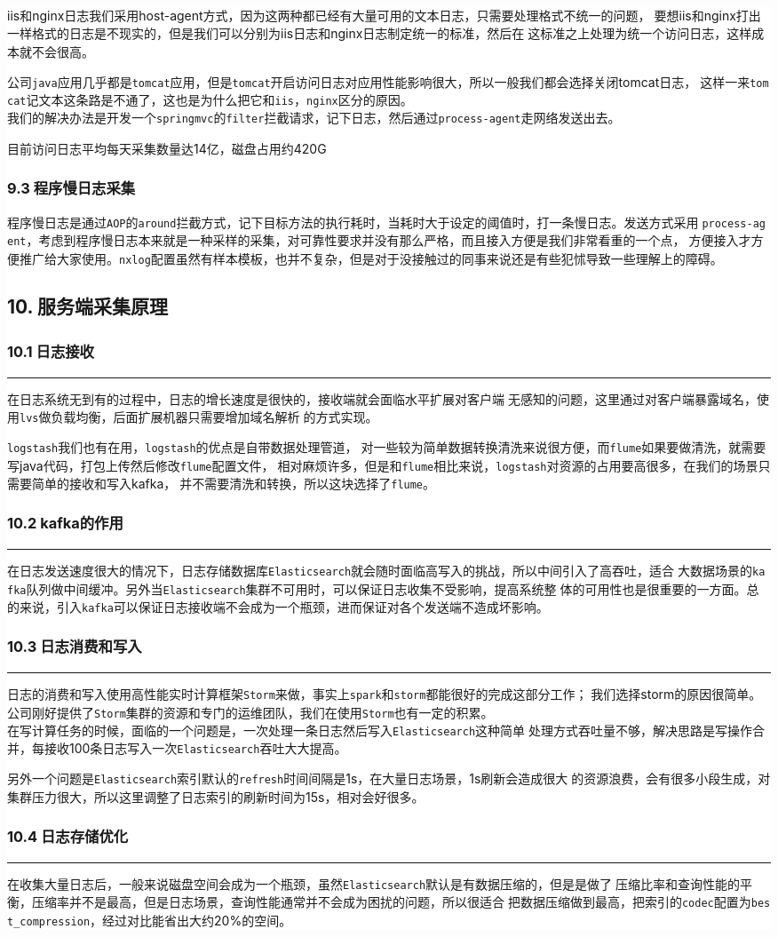 iis和nginx日志我们采用host-agent方式，因为这两种都已经有大量可用的文本日志，只需要处理格式不统一的问题，
要想iis和nginx打出一样格式的日志是不现实的，但是我们可以分别为iis日志和nginx日志制定统一的标准，然后在
这标准之上处理为统一个访问日志，这样成本就不会很高。  

公司`java`应用几乎都是`tomcat`应用，但是`tomcat`开启访问日志对应用性能影响很大，所以一般我们都会选择关闭tomcat日志，
这样一来`tomcat`记文本这条路是不通了，这也是为什么把它和`iis`，`nginx`区分的原因。  
我们的解决办法是开发一个`springmvc`的`filter`拦截请求，记下日志，然后通过`process-agent`走网络发送出去。  

目前访问日志平均每天采集数量达14亿，磁盘占用约420G

### 9.3 程序慢日志采集

程序慢日志是通过`AOP`的`around`拦截方式，记下目标方法的执行耗时，当耗时大于设定的阈值时，打一条慢日志。发送方式采用
`process-agent`，考虑到程序慢日志本来就是一种采样的采集，对可靠性要求并没有那么严格，而且接入方便是我们非常看重的一个点，
方便接入才方便推广给大家使用。`nxlog`配置虽然有样本模板，也并不复杂，但是对于没接触过的同事来说还是有些犯怵导致一些理解上的障碍。

## 10. 服务端采集原理

### 10.1 日志接收
___________________________________

在日志系统无到有的过程中，日志的增长速度是很快的，接收端就会面临水平扩展对客户端
无感知的问题，这里通过对客户端暴露域名，使用`lvs`做负载均衡，后面扩展机器只需要增加域名解析
的方式实现。

`logstash`我们也有在用，`logstash`的优点是自带数据处理管道，
对一些较为简单数据转换清洗来说很方便，而`flume`如果要做清洗，就需要写java代码，打包上传然后修改`flume`配置文件，
相对麻烦许多，但是和`flume`相比来说，`logstash`对资源的占用要高很多，在我们的场景只需要简单的接收和写入kafka，
并不需要清洗和转换，所以这块选择了`flume`。

### 10.2 kafka的作用
___________________________________

在日志发送速度很大的情况下，日志存储数据库`Elasticsearch`就会随时面临高写入的挑战，所以中间引入了高吞吐，适合
大数据场景的`kafka`队列做中间缓冲。另外当`Elasticsearch`集群不可用时，可以保证日志收集不受影响，提高系统整
体的可用性也是很重要的一方面。总的来说，引入`kafka`可以保证日志接收端不会成为一个瓶颈，进而保证对各个发送端不造成坏影响。

### 10.3 日志消费和写入
___________________________________

日志的消费和写入使用高性能实时计算框架`Storm`来做，事实上`spark`和`storm`都能很好的完成这部分工作；
我们选择storm的原因很简单。公司刚好提供了`Storm`集群的资源和专门的运维团队，我们在使用`Storm`也有一定的积累。  
在写计算任务的时候，面临的一个问题是，一次处理一条日志然后写入`Elasticsearch`这种简单
处理方式吞吐量不够，解决思路是写操作合并，每接收100条日志写入一次`Elasticsearch`吞吐大大提高。

另外一个问题是`Elasticsearch`索引默认的`refresh`时间间隔是1s，在大量日志场景，1s刷新会造成很大
的资源浪费，会有很多小段生成，对集群压力很大，所以这里调整了日志索引的刷新时间为15s，相对会好很多。

### 10.4 日志存储优化
__________________________________

在收集大量日志后，一般来说磁盘空间会成为一个瓶颈，虽然`Elasticsearch`默认是有数据压缩的，但是是做了
压缩比率和查询性能的平衡，压缩率并不是最高，但是日志场景，查询性能通常并不会成为困扰的问题，所以很适合
把数据压缩做到最高，把索引的`codec`配置为`best_compression`，经过对比能省出大约20%的空间。  
